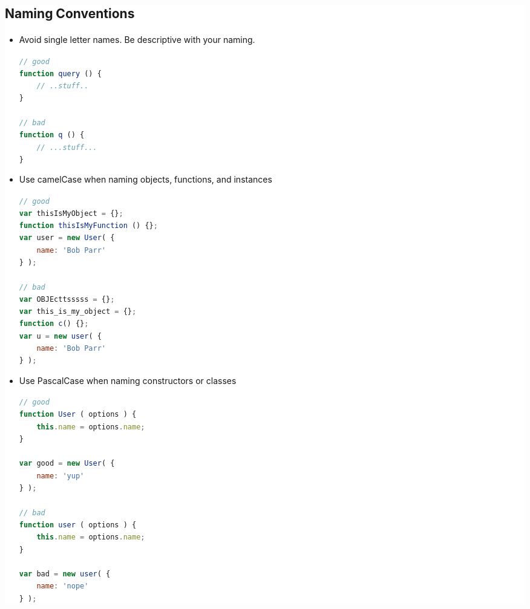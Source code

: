 
<a name='naming-conventions'>Naming Conventions</a>
---------------------------------------------------

- Avoid single letter names. Be descriptive with your naming.

    ```javascript
    // good
    function query () {
        // ..stuff..
    }

    // bad
    function q () {
        // ...stuff...
    }
    ```

- Use camelCase when naming objects, functions, and instances

    ```javascript
    // good
    var thisIsMyObject = {};
    function thisIsMyFunction () {};
    var user = new User( {
        name: 'Bob Parr'
    } );

    // bad
    var OBJEcttsssss = {};
    var this_is_my_object = {};
    function c() {};
    var u = new user( {
        name: 'Bob Parr'
    } );
    ```

- Use PascalCase when naming constructors or classes

    ```javascript
    // good
    function User ( options ) {
        this.name = options.name;
    }

    var good = new User( {
        name: 'yup'
    } );

    // bad
    function user ( options ) {
        this.name = options.name;
    }

    var bad = new user( {
        name: 'nope'
    } );
    ```
